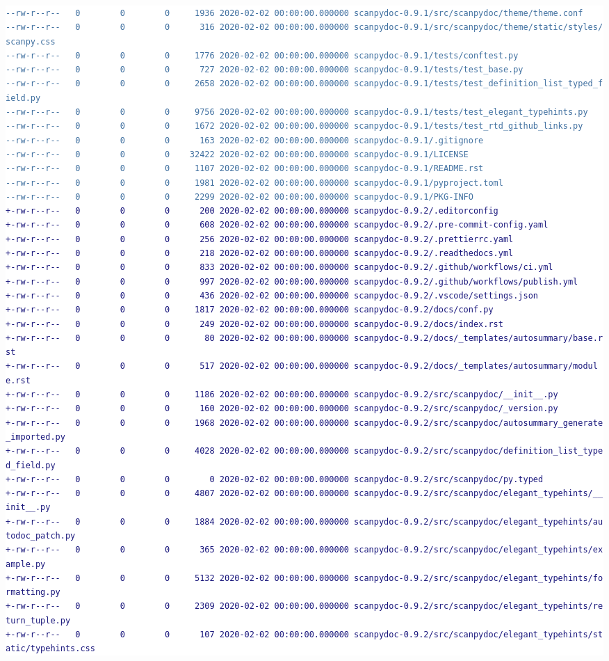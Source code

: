 ```diff
--rw-r--r--   0        0        0     1936 2020-02-02 00:00:00.000000 scanpydoc-0.9.1/src/scanpydoc/theme/theme.conf
--rw-r--r--   0        0        0      316 2020-02-02 00:00:00.000000 scanpydoc-0.9.1/src/scanpydoc/theme/static/styles/scanpy.css
--rw-r--r--   0        0        0     1776 2020-02-02 00:00:00.000000 scanpydoc-0.9.1/tests/conftest.py
--rw-r--r--   0        0        0      727 2020-02-02 00:00:00.000000 scanpydoc-0.9.1/tests/test_base.py
--rw-r--r--   0        0        0     2658 2020-02-02 00:00:00.000000 scanpydoc-0.9.1/tests/test_definition_list_typed_field.py
--rw-r--r--   0        0        0     9756 2020-02-02 00:00:00.000000 scanpydoc-0.9.1/tests/test_elegant_typehints.py
--rw-r--r--   0        0        0     1672 2020-02-02 00:00:00.000000 scanpydoc-0.9.1/tests/test_rtd_github_links.py
--rw-r--r--   0        0        0      163 2020-02-02 00:00:00.000000 scanpydoc-0.9.1/.gitignore
--rw-r--r--   0        0        0    32422 2020-02-02 00:00:00.000000 scanpydoc-0.9.1/LICENSE
--rw-r--r--   0        0        0     1107 2020-02-02 00:00:00.000000 scanpydoc-0.9.1/README.rst
--rw-r--r--   0        0        0     1981 2020-02-02 00:00:00.000000 scanpydoc-0.9.1/pyproject.toml
--rw-r--r--   0        0        0     2299 2020-02-02 00:00:00.000000 scanpydoc-0.9.1/PKG-INFO
+-rw-r--r--   0        0        0      200 2020-02-02 00:00:00.000000 scanpydoc-0.9.2/.editorconfig
+-rw-r--r--   0        0        0      608 2020-02-02 00:00:00.000000 scanpydoc-0.9.2/.pre-commit-config.yaml
+-rw-r--r--   0        0        0      256 2020-02-02 00:00:00.000000 scanpydoc-0.9.2/.prettierrc.yaml
+-rw-r--r--   0        0        0      218 2020-02-02 00:00:00.000000 scanpydoc-0.9.2/.readthedocs.yml
+-rw-r--r--   0        0        0      833 2020-02-02 00:00:00.000000 scanpydoc-0.9.2/.github/workflows/ci.yml
+-rw-r--r--   0        0        0      997 2020-02-02 00:00:00.000000 scanpydoc-0.9.2/.github/workflows/publish.yml
+-rw-r--r--   0        0        0      436 2020-02-02 00:00:00.000000 scanpydoc-0.9.2/.vscode/settings.json
+-rw-r--r--   0        0        0     1817 2020-02-02 00:00:00.000000 scanpydoc-0.9.2/docs/conf.py
+-rw-r--r--   0        0        0      249 2020-02-02 00:00:00.000000 scanpydoc-0.9.2/docs/index.rst
+-rw-r--r--   0        0        0       80 2020-02-02 00:00:00.000000 scanpydoc-0.9.2/docs/_templates/autosummary/base.rst
+-rw-r--r--   0        0        0      517 2020-02-02 00:00:00.000000 scanpydoc-0.9.2/docs/_templates/autosummary/module.rst
+-rw-r--r--   0        0        0     1186 2020-02-02 00:00:00.000000 scanpydoc-0.9.2/src/scanpydoc/__init__.py
+-rw-r--r--   0        0        0      160 2020-02-02 00:00:00.000000 scanpydoc-0.9.2/src/scanpydoc/_version.py
+-rw-r--r--   0        0        0     1968 2020-02-02 00:00:00.000000 scanpydoc-0.9.2/src/scanpydoc/autosummary_generate_imported.py
+-rw-r--r--   0        0        0     4028 2020-02-02 00:00:00.000000 scanpydoc-0.9.2/src/scanpydoc/definition_list_typed_field.py
+-rw-r--r--   0        0        0        0 2020-02-02 00:00:00.000000 scanpydoc-0.9.2/src/scanpydoc/py.typed
+-rw-r--r--   0        0        0     4807 2020-02-02 00:00:00.000000 scanpydoc-0.9.2/src/scanpydoc/elegant_typehints/__init__.py
+-rw-r--r--   0        0        0     1884 2020-02-02 00:00:00.000000 scanpydoc-0.9.2/src/scanpydoc/elegant_typehints/autodoc_patch.py
+-rw-r--r--   0        0        0      365 2020-02-02 00:00:00.000000 scanpydoc-0.9.2/src/scanpydoc/elegant_typehints/example.py
+-rw-r--r--   0        0        0     5132 2020-02-02 00:00:00.000000 scanpydoc-0.9.2/src/scanpydoc/elegant_typehints/formatting.py
+-rw-r--r--   0        0        0     2309 2020-02-02 00:00:00.000000 scanpydoc-0.9.2/src/scanpydoc/elegant_typehints/return_tuple.py
+-rw-r--r--   0        0        0      107 2020-02-02 00:00:00.000000 scanpydoc-0.9.2/src/scanpydoc/elegant_typehints/static/typehints.css
```